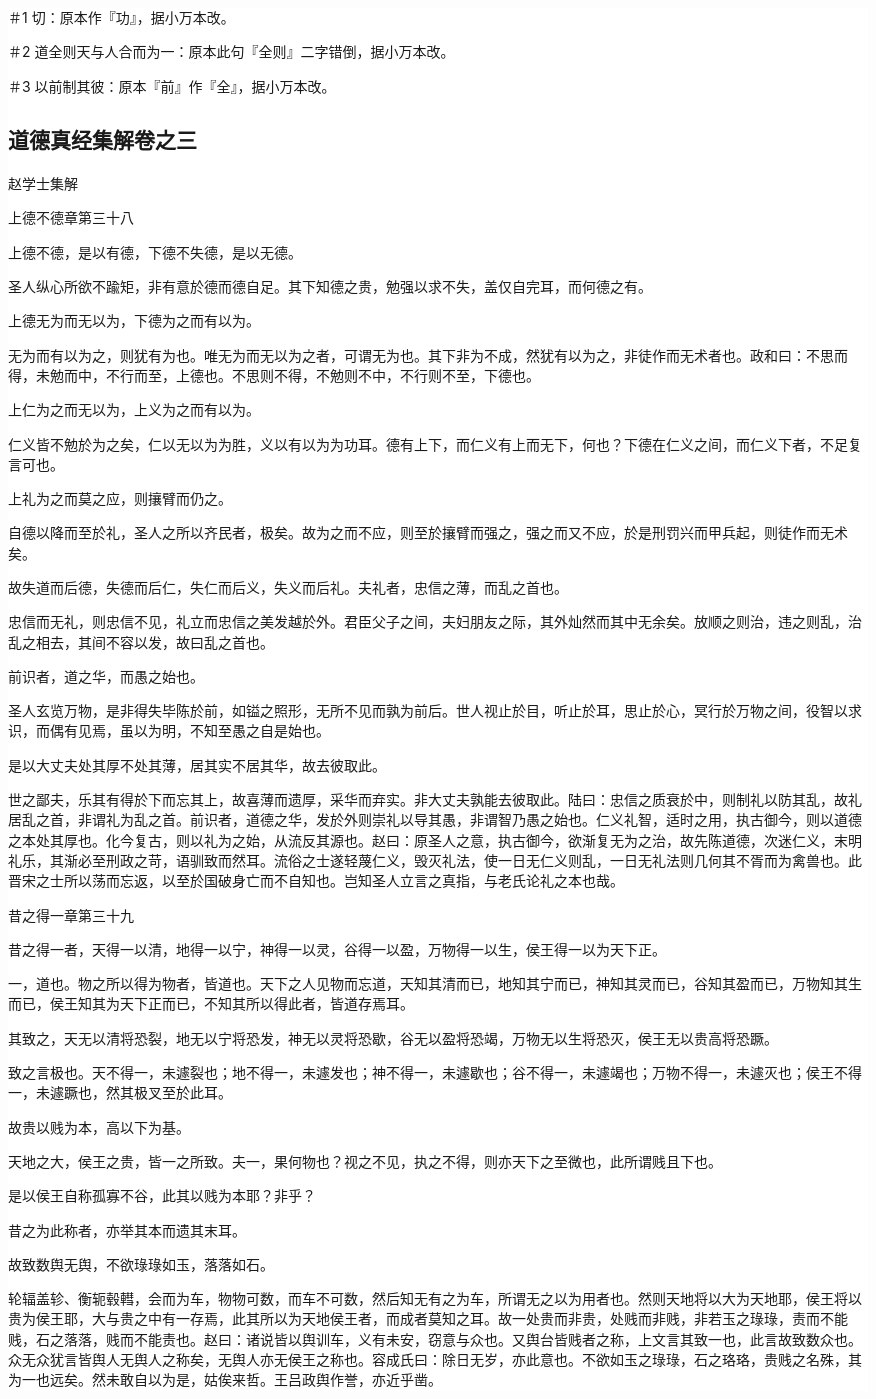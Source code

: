 ＃1 切：原本作『功』，据小万本改。  

＃2 道全则天与人合而为一：原本此句『全则』二字错倒，据小万本改。  

＃3 以前制其彼：原本『前』作『全』，据小万本改。  

## 道德真经集解卷之三

赵学士集解  

上德不德章第三十八  

上德不德，是以有德，下德不失德，是以无德。  

圣人纵心所欲不踰矩，非有意於德而德自足。其下知德之贵，勉强以求不失，盖仅自完耳，而何德之有。  

上德无为而无以为，下德为之而有以为。  

无为而有以为之，则犹有为也。唯无为而无以为之者，可谓无为也。其下非为不成，然犹有以为之，非徒作而无术者也。政和曰：不思而得，未勉而中，不行而至，上德也。不思则不得，不勉则不中，不行则不至，下德也。  

上仁为之而无以为，上义为之而有以为。  

仁义皆不勉於为之矣，仁以无以为为胜，义以有以为为功耳。德有上下，而仁义有上而无下，何也？下德在仁义之间，而仁义下者，不足复言可也。  

上礼为之而莫之应，则攘臂而仍之。  

自德以降而至於礼，圣人之所以齐民者，极矣。故为之而不应，则至於攘臂而强之，强之而又不应，於是刑罚兴而甲兵起，则徒作而无术矣。  

故失道而后德，失德而后仁，失仁而后义，失义而后礼。夫礼者，忠信之薄，而乱之首也。  

忠信而无礼，则忠信不见，礼立而忠信之美发越於外。君臣父子之间，夫妇朋友之际，其外灿然而其中无余矣。放顺之则治，违之则乱，治乱之相去，其间不容以发，故曰乱之首也。  

前识者，道之华，而愚之始也。  

圣人玄览万物，是非得失毕陈於前，如镒之照形，无所不见而孰为前后。世人视止於目，听止於耳，思止於心，冥行於万物之间，役智以求识，而偶有见焉，虽以为明，不知至愚之自是始也。  

是以大丈夫处其厚不处其薄，居其实不居其华，故去彼取此。  

世之鄙夫，乐其有得於下而忘其上，故喜薄而遗厚，采华而弃实。非大丈夫孰能去彼取此。陆曰：忠信之质衰於中，则制礼以防其乱，故礼居乱之首，非谓礼为乱之首。前识者，道德之华，发於外则崇礼以导其愚，非谓智乃愚之始也。仁义礼智，适时之用，执古御今，则以道德之本处其厚也。化今复古，则以礼为之始，从流反其源也。赵曰：原圣人之意，执古御今，欲渐复无为之治，故先陈道德，次迷仁义，末明礼乐，其渐必至刑政之苛，语驯致而然耳。流俗之士遂轻蔑仁义，毁灭礼法，使一日无仁义则乱，一日无礼法则几何其不胥而为禽兽也。此晋宋之士所以荡而忘返，以至於国破身亡而不自知也。岂知圣人立言之真指，与老氏论礼之本也哉。  

昔之得一章第三十九  

昔之得一者，天得一以清，地得一以宁，神得一以灵，谷得一以盈，万物得一以生，侯王得一以为天下正。  

一，道也。物之所以得为物者，皆道也。天下之人见物而忘道，天知其清而已，地知其宁而已，神知其灵而已，谷知其盈而已，万物知其生而已，侯王知其为天下正而已，不知其所以得此者，皆道存焉耳。  

其致之，天无以清将恐裂，地无以宁将恐发，神无以灵将恐歇，谷无以盈将恐竭，万物无以生将恐灭，侯王无以贵高将恐蹶。  

致之言极也。天不得一，未遽裂也；地不得一，未遽发也；神不得一，未遽歇也；谷不得一，未遽竭也；万物不得一，未遽灭也；侯王不得一，未遽蹶也，然其极叉至於此耳。  

故贵以贱为本，高以下为基。  

天地之大，侯王之贵，皆一之所致。夫一，果何物也？视之不见，执之不得，则亦天下之至微也，此所谓贱且下也。  

是以侯王自称孤寡不谷，此其以贱为本耶？非乎？  

昔之为此称者，亦举其本而遗其末耳。  

故致数舆无舆，不欲琭琭如玉，落落如石。  

轮辐盖轸、衡轭毂轊，会而为车，物物可数，而车不可数，然后知无有之为车，所谓无之以为用者也。然则天地将以大为天地耶，侯王将以贵为侯王耶，大与贵之中有一存焉，此其所以为天地侯王者，而成者莫知之耳。故一处贵而非贵，处贱而非贱，非若玉之琭琭，责而不能贱，石之落落，贱而不能责也。赵曰：诸说皆以舆训车，义有未安，窃意与众也。又舆台皆贱者之称，上文言其致一也，此言故致数众也。众无众犹言皆舆人无舆人之称矣，无舆人亦无侯王之称也。容成氏曰：除日无岁，亦此意也。不欲如玉之琭琭，石之珞珞，贵贱之名殊，其为一也远矣。然未敢自以为是，姑俟来哲。王吕政舆作誉，亦近乎凿。  
